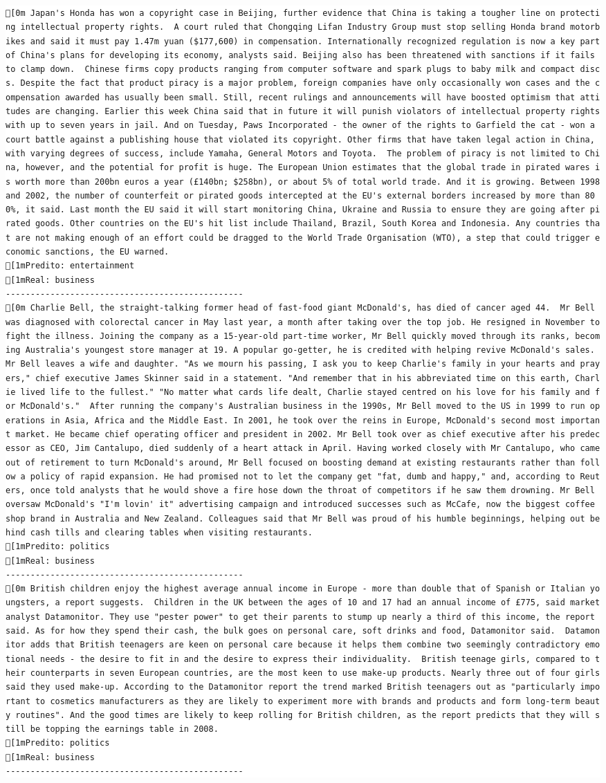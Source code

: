     [0m Japan's Honda has won a copyright case in Beijing, further evidence that China is taking a tougher line on protecting intellectual property rights.  A court ruled that Chongqing Lifan Industry Group must stop selling Honda brand motorbikes and said it must pay 1.47m yuan ($177,600) in compensation. Internationally recognized regulation is now a key part of China's plans for developing its economy, analysts said. Beijing also has been threatened with sanctions if it fails to clamp down.  Chinese firms copy products ranging from computer software and spark plugs to baby milk and compact discs. Despite the fact that product piracy is a major problem, foreign companies have only occasionally won cases and the compensation awarded has usually been small. Still, recent rulings and announcements will have boosted optimism that attitudes are changing. Earlier this week China said that in future it will punish violators of intellectual property rights with up to seven years in jail. And on Tuesday, Paws Incorporated - the owner of the rights to Garfield the cat - won a court battle against a publishing house that violated its copyright. Other firms that have taken legal action in China, with varying degrees of success, include Yamaha, General Motors and Toyota.  The problem of piracy is not limited to China, however, and the potential for profit is huge. The European Union estimates that the global trade in pirated wares is worth more than 200bn euros a year (£140bn; $258bn), or about 5% of total world trade. And it is growing. Between 1998 and 2002, the number of counterfeit or pirated goods intercepted at the EU's external borders increased by more than 800%, it said. Last month the EU said it will start monitoring China, Ukraine and Russia to ensure they are going after pirated goods. Other countries on the EU's hit list include Thailand, Brazil, South Korea and Indonesia. Any countries that are not making enough of an effort could be dragged to the World Trade Organisation (WTO), a step that could trigger economic sanctions, the EU warned. 
    [1mPredito: entertainment
    [1mReal: business
    ------------------------------------------------
    [0m Charlie Bell, the straight-talking former head of fast-food giant McDonald's, has died of cancer aged 44.  Mr Bell was diagnosed with colorectal cancer in May last year, a month after taking over the top job. He resigned in November to fight the illness. Joining the company as a 15-year-old part-time worker, Mr Bell quickly moved through its ranks, becoming Australia's youngest store manager at 19. A popular go-getter, he is credited with helping revive McDonald's sales. Mr Bell leaves a wife and daughter. "As we mourn his passing, I ask you to keep Charlie's family in your hearts and prayers," chief executive James Skinner said in a statement. "And remember that in his abbreviated time on this earth, Charlie lived life to the fullest." "No matter what cards life dealt, Charlie stayed centred on his love for his family and for McDonald's."  After running the company's Australian business in the 1990s, Mr Bell moved to the US in 1999 to run operations in Asia, Africa and the Middle East. In 2001, he took over the reins in Europe, McDonald's second most important market. He became chief operating officer and president in 2002. Mr Bell took over as chief executive after his predecessor as CEO, Jim Cantalupo, died suddenly of a heart attack in April. Having worked closely with Mr Cantalupo, who came out of retirement to turn McDonald's around, Mr Bell focused on boosting demand at existing restaurants rather than follow a policy of rapid expansion. He had promised not to let the company get "fat, dumb and happy," and, according to Reuters, once told analysts that he would shove a fire hose down the throat of competitors if he saw them drowning. Mr Bell oversaw McDonald's "I'm lovin' it" advertising campaign and introduced successes such as McCafe, now the biggest coffee shop brand in Australia and New Zealand. Colleagues said that Mr Bell was proud of his humble beginnings, helping out behind cash tills and clearing tables when visiting restaurants. 
    [1mPredito: politics
    [1mReal: business
    ------------------------------------------------
    [0m British children enjoy the highest average annual income in Europe - more than double that of Spanish or Italian youngsters, a report suggests.  Children in the UK between the ages of 10 and 17 had an annual income of £775, said market analyst Datamonitor. They use "pester power" to get their parents to stump up nearly a third of this income, the report said. As for how they spend their cash, the bulk goes on personal care, soft drinks and food, Datamonitor said.  Datamonitor adds that British teenagers are keen on personal care because it helps them combine two seemingly contradictory emotional needs - the desire to fit in and the desire to express their individuality.  British teenage girls, compared to their counterparts in seven European countries, are the most keen to use make-up products. Nearly three out of four girls said they used make-up. According to the Datamonitor report the trend marked British teenagers out as "particularly important to cosmetics manufacturers as they are likely to experiment more with brands and products and form long-term beauty routines". And the good times are likely to keep rolling for British children, as the report predicts that they will still be topping the earnings table in 2008. 
    [1mPredito: politics
    [1mReal: business
    ------------------------------------------------